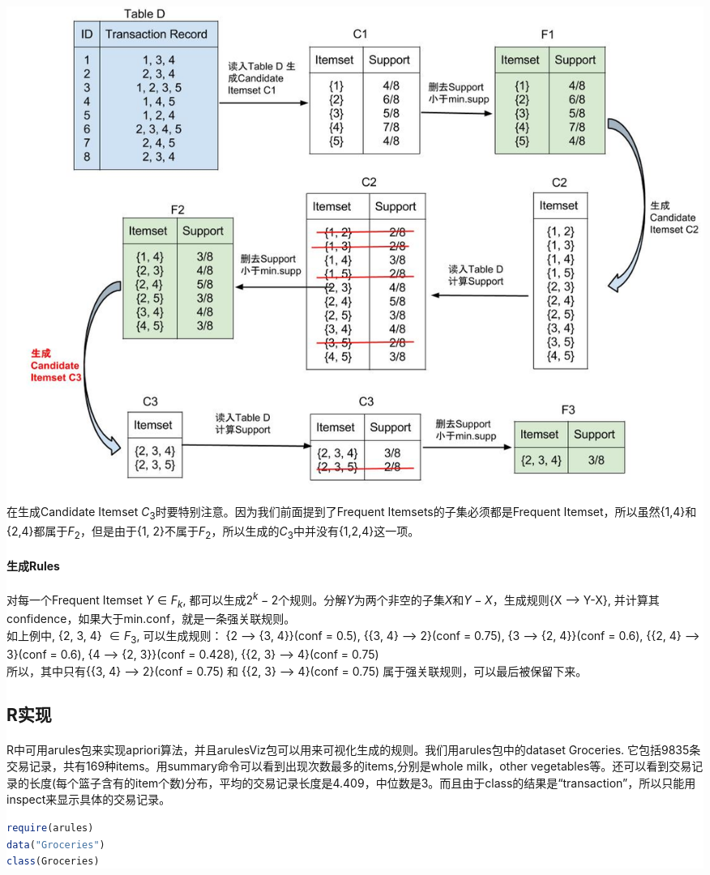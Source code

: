 ![Caption for the picture.](TransactionT.jpg)

在生成Candidate Itemset $C_3$时要特别注意。因为我们前面提到了Frequent Itemsets的子集必须都是Frequent Itemset，所以虽然{1,4}和{2,4}都属于$F_2$，但是由于{1, 2}不属于$F_2$，所以生成的$C_3$中并没有{1,2,4}这一项。      

#### 生成Rules
对每一个Frequent Itemset $Y \in F_k$, 都可以生成$2^k - 2$个规则。分解$Y$为两个非空的子集$X$和$Y - X$，生成规则{X --> Y-X}, 并计算其confidence，如果大于min.conf，就是一条强关联规则。  
如上例中, {2, 3, 4} $\in F_3$, 可以生成规则：
{2 --> {3, 4}}(conf = 0.5), {{3, 4} --> 2}(conf = 0.75), {3 --> {2, 4}}(conf = 0.6), {{2, 4} --> 3}(conf = 0.6), {4 --> {2, 3}}(conf = 0.428), {{2, 3} --> 4}(conf = 0.75)  
所以，其中只有{{3, 4} --> 2}(conf = 0.75) 和 {{2, 3} --> 4}(conf = 0.75) 属于强关联规则，可以最后被保留下来。  

## R实现
R中可用arules包来实现apriori算法，并且arulesViz包可以用来可视化生成的规则。我们用arules包中的dataset Groceries. 它包括9835条交易记录，共有169种items。用summary命令可以看到出现次数最多的items,分别是whole milk，other vegetables等。还可以看到交易记录的长度(每个篮子含有的item个数)分布，平均的交易记录长度是4.409，中位数是3。而且由于class的结果是“transaction”，所以只能用inspect来显示具体的交易记录。

```r
require(arules)
data("Groceries")
class(Groceries)
```

